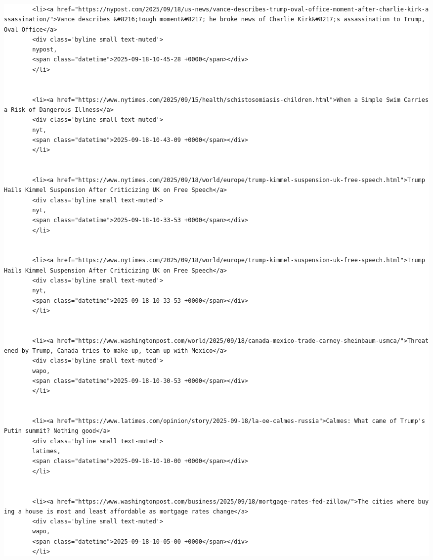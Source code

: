 
            <li><a href="https://nypost.com/2025/09/18/us-news/vance-describes-trump-oval-office-moment-after-charlie-kirk-assassination/">Vance describes &#8216;tough moment&#8217; he broke news of Charlie Kirk&#8217;s assassination to Trump, Oval Office</a>
            <div class='byline small text-muted'>
            nypost, 
            <span class="datetime">2025-09-18-10-45-28 +0000</span></div>
            </li>
        

            <li><a href="https://www.nytimes.com/2025/09/15/health/schistosomiasis-children.html">When a Simple Swim Carries a Risk of Dangerous Illness</a>
            <div class='byline small text-muted'>
            nyt, 
            <span class="datetime">2025-09-18-10-43-09 +0000</span></div>
            </li>
        

            <li><a href="https://www.nytimes.com/2025/09/18/world/europe/trump-kimmel-suspension-uk-free-speech.html">Trump Hails Kimmel Suspension After Criticizing UK on Free Speech</a>
            <div class='byline small text-muted'>
            nyt, 
            <span class="datetime">2025-09-18-10-33-53 +0000</span></div>
            </li>
        

            <li><a href="https://www.nytimes.com/2025/09/18/world/europe/trump-kimmel-suspension-uk-free-speech.html">Trump Hails Kimmel Suspension After Criticizing UK on Free Speech</a>
            <div class='byline small text-muted'>
            nyt, 
            <span class="datetime">2025-09-18-10-33-53 +0000</span></div>
            </li>
        

            <li><a href="https://www.washingtonpost.com/world/2025/09/18/canada-mexico-trade-carney-sheinbaum-usmca/">Threatened by Trump, Canada tries to make up, team up with Mexico</a>
            <div class='byline small text-muted'>
            wapo, 
            <span class="datetime">2025-09-18-10-30-53 +0000</span></div>
            </li>
        

            <li><a href="https://www.latimes.com/opinion/story/2025-09-18/la-oe-calmes-russia">Calmes: What came of Trump's Putin summit? Nothing good</a>
            <div class='byline small text-muted'>
            latimes, 
            <span class="datetime">2025-09-18-10-10-00 +0000</span></div>
            </li>
        

            <li><a href="https://www.washingtonpost.com/business/2025/09/18/mortgage-rates-fed-zillow/">The cities where buying a house is most and least affordable as mortgage rates change</a>
            <div class='byline small text-muted'>
            wapo, 
            <span class="datetime">2025-09-18-10-05-00 +0000</span></div>
            </li>
        